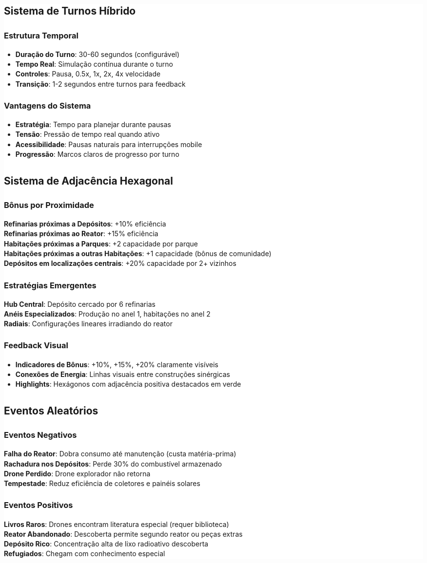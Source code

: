 ## Sistema de Turnos Híbrido

### Estrutura Temporal
- **Duração do Turno**: 30-60 segundos (configurável)
- **Tempo Real**: Simulação contínua durante o turno
- **Controles**: Pausa, 0.5x, 1x, 2x, 4x velocidade
- **Transição**: 1-2 segundos entre turnos para feedback

### Vantagens do Sistema
- **Estratégia**: Tempo para planejar durante pausas
- **Tensão**: Pressão de tempo real quando ativo
- **Acessibilidade**: Pausas naturais para interrupções mobile
- **Progressão**: Marcos claros de progresso por turno

## Sistema de Adjacência Hexagonal

### Bônus por Proximidade
**Refinarias próximas a Depósitos**: +10% eficiência  
**Refinarias próximas ao Reator**: +15% eficiência  
**Habitações próximas a Parques**: +2 capacidade por parque  
**Habitações próximas a outras Habitações**: +1 capacidade (bônus de comunidade)  
**Depósitos em localizações centrais**: +20% capacidade por 2+ vizinhos  

### Estratégias Emergentes
**Hub Central**: Depósito cercado por 6 refinarias  
**Anéis Especializados**: Produção no anel 1, habitações no anel 2  
**Radiais**: Configurações lineares irradiando do reator  

### Feedback Visual
- **Indicadores de Bônus**: +10%, +15%, +20% claramente visíveis
- **Conexões de Energia**: Linhas visuais entre construções sinérgicas
- **Highlights**: Hexágonos com adjacência positiva destacados em verde

## Eventos Aleatórios

### Eventos Negativos
**Falha do Reator**: Dobra consumo até manutenção (custa matéria-prima)  
**Rachadura nos Depósitos**: Perde 30% do combustível armazenado  
**Drone Perdido**: Drone explorador não retorna  
**Tempestade**: Reduz eficiência de coletores e painéis solares  

### Eventos Positivos
**Livros Raros**: Drones encontram literatura especial (requer biblioteca)  
**Reator Abandonado**: Descoberta permite segundo reator ou peças extras  
**Depósito Rico**: Concentração alta de lixo radioativo descoberta  
**Refugiados**: Chegam com conhecimento especial  

